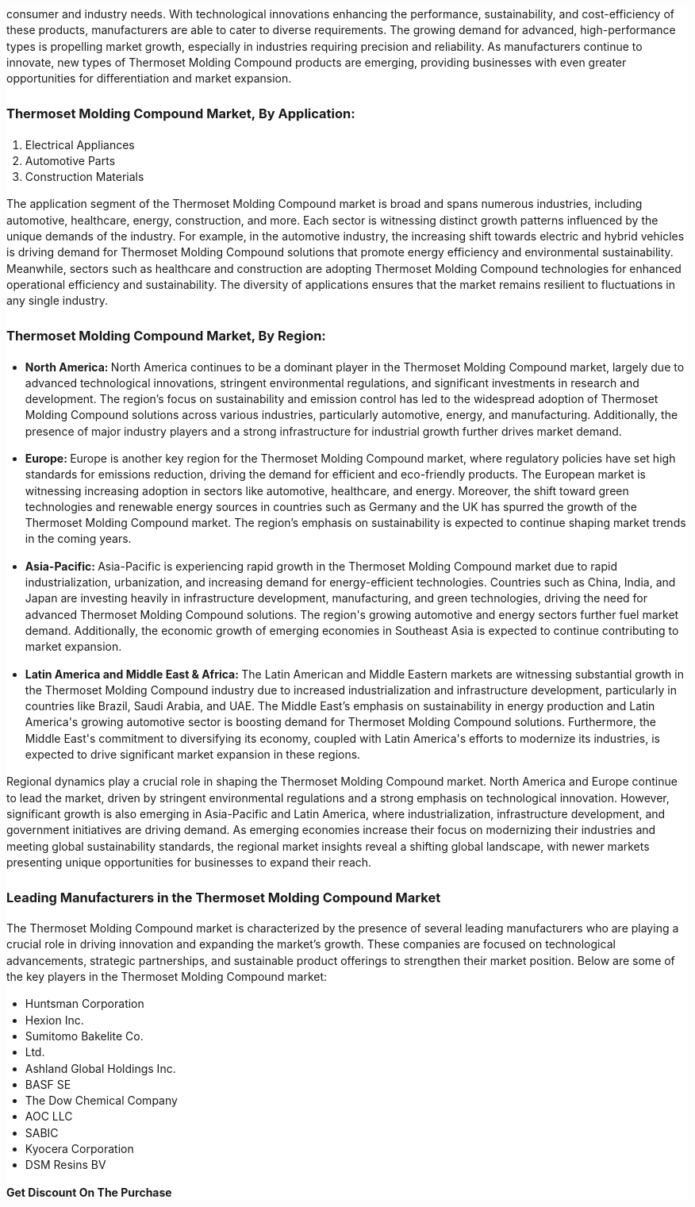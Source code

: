 consumer and industry needs. With technological innovations enhancing the performance, sustainability, and cost-efficiency of these products, manufacturers are able to cater to diverse requirements. The growing demand for advanced, high-performance types is propelling market growth, especially in industries requiring precision and reliability. As manufacturers continue to innovate, new types of Thermoset Molding Compound products are emerging, providing businesses with even greater opportunities for differentiation and market expansion.</p><h3>Thermoset Molding Compound Market,&nbsp;By Application:</h3><ol><li>Electrical Appliances<li> Automotive Parts<li> Construction Materials</li></ol><p>The application segment of the Thermoset Molding Compound market is broad and spans numerous industries, including automotive, healthcare, energy, construction, and more. Each sector is witnessing distinct growth patterns influenced by the unique demands of the industry. For example, in the automotive industry, the increasing shift towards electric and hybrid vehicles is driving demand for Thermoset Molding Compound solutions that promote energy efficiency and environmental sustainability. Meanwhile, sectors such as healthcare and construction are adopting Thermoset Molding Compound technologies for enhanced operational efficiency and sustainability. The diversity of applications ensures that the market remains resilient to fluctuations in any single industry.</p><h3>Thermoset Molding Compound Market, By Region:</h3><ul><li><p><strong>North America:&nbsp;</strong>North America continues to be a dominant player in the Thermoset Molding Compound market, largely due to advanced technological innovations, stringent environmental regulations, and significant investments in research and development. The region&rsquo;s focus on sustainability and emission control has led to the widespread adoption of Thermoset Molding Compound solutions across various industries, particularly automotive, energy, and manufacturing. Additionally, the presence of major industry players and a strong infrastructure for industrial growth further drives market demand.</p></li><li><p><strong><strong>Europe:&nbsp;</strong></strong>Europe is another key region for the Thermoset Molding Compound market, where regulatory policies have set high standards for emissions reduction, driving the demand for efficient and eco-friendly products. The European market is witnessing increasing adoption in sectors like automotive, healthcare, and energy. Moreover, the shift toward green technologies and renewable energy sources in countries such as Germany and the UK has spurred the growth of the Thermoset Molding Compound market. The region&rsquo;s emphasis on sustainability is expected to continue shaping market trends in the coming years.</p></li><li><p><strong><strong>Asia-Pacific:&nbsp;</strong></strong>Asia-Pacific is experiencing rapid growth in the Thermoset Molding Compound market due to rapid industrialization, urbanization, and increasing demand for energy-efficient technologies. Countries such as China, India, and Japan are investing heavily in infrastructure development, manufacturing, and green technologies, driving the need for advanced Thermoset Molding Compound solutions. The region's growing automotive and energy sectors further fuel market demand. Additionally, the economic growth of emerging economies in Southeast Asia is expected to continue contributing to market expansion.</p></li><li><p><strong><strong>Latin America and Middle East &amp; Africa:&nbsp;</strong></strong>The Latin American and Middle Eastern markets are witnessing substantial growth in the Thermoset Molding Compound industry due to increased industrialization and infrastructure development, particularly in countries like Brazil, Saudi Arabia, and UAE. The Middle East&rsquo;s emphasis on sustainability in energy production and Latin America's growing automotive sector is boosting demand for Thermoset Molding Compound solutions. Furthermore, the Middle East's commitment to diversifying its economy, coupled with Latin America's efforts to modernize its industries, is expected to drive significant market expansion in these regions.</p></li></ul><p>Regional dynamics play a crucial role in shaping the Thermoset Molding Compound market. North America and Europe continue to lead the market, driven by stringent environmental regulations and a strong emphasis on technological innovation. However, significant growth is also emerging in Asia-Pacific and Latin America, where industrialization, infrastructure development, and government initiatives are driving demand. As emerging economies increase their focus on modernizing their industries and meeting global sustainability standards, the regional market insights reveal a shifting global landscape, with newer markets presenting unique opportunities for businesses to expand their reach.</p><h3><strong>Leading Manufacturers in the Thermoset Molding Compound Market</strong></h3><p>The Thermoset Molding Compound market is characterized by the presence of several leading manufacturers who are playing a crucial role in driving innovation and expanding the market&rsquo;s growth. These companies are focused on technological advancements, strategic partnerships, and sustainable product offerings to strengthen their market position. Below are some of the key players in the Thermoset Molding Compound market:</p></div><div class="article-main__content" data-test-id="publishing-text-block"><ul><li><span class="">Huntsman Corporation<li> Hexion Inc.<li> Sumitomo Bakelite Co.<li> Ltd.<li> Ashland Global Holdings Inc.<li> BASF SE<li> The Dow Chemical Company<li> AOC LLC<li> SABIC<li> Kyocera Corporation<li> DSM Resins BV</span></li></ul></div><div class="article-main__content" data-test-id="publishing-text-block"><p><span class="font-[700]"><strong>Get Discount On The Purchase